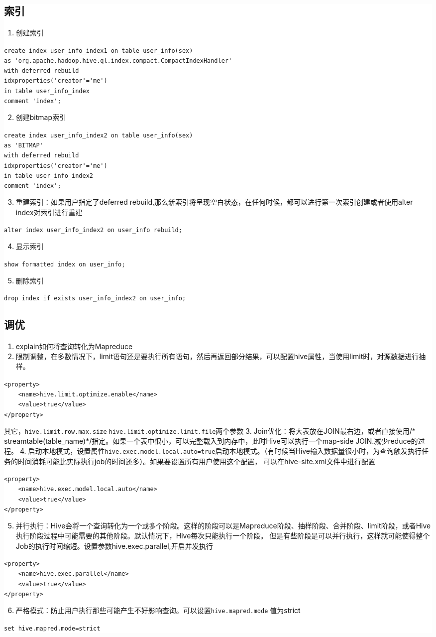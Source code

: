 ## 索引 ##
1. 创建索引
```
create index user_info_index1 on table user_info(sex)
as 'org.apache.hadoop.hive.ql.index.compact.CompactIndexHandler'
with deferred rebuild
idxproperties('creator'='me')
in table user_info_index
comment 'index';
```
2. 创建bitmap索引
```
create index user_info_index2 on table user_info(sex)
as 'BITMAP'
with deferred rebuild
idxproperties('creator'='me')
in table user_info_index2
comment 'index';
```
3. 重建索引：如果用户指定了deferred rebuild,那么新索引将呈现空白状态，在任何时候，都可以进行第一次索引创建或者使用alter index对索引进行重建
```
alter index user_info_index2 on user_info rebuild;
```
4. 显示索引
```
show formatted index on user_info;
```
5. 删除索引
```
drop index if exists user_info_index2 on user_info;
```
## 调优 ##
1. explain如何将查询转化为Mapreduce
2. 限制调整，在多数情况下，limit语句还是要执行所有语句，然后再返回部分结果，可以配置hive属性，当使用limit时，对源数据进行抽样。
```
<property>
	<name>hive.limit.optimize.enable</name>
	<value>true</value>
</property>
```
其它，`hive.limit.row.max.size` `hive.limit.optimize.limit.file`两个参数
3. Join优化：将大表放在JOIN最右边，或者直接使用/* streamtable(table_name)*/指定。如果一个表中很小，可以完整载入到内存中，此时Hive可以执行一个map-side JOIN.减少reduce的过程。
4. 启动本地模式，设置属性`hive.exec.model.local.auto=true`启动本地模式。（有时候当Hive输入数据量很小时，为查询触发执行任务的时间消耗可能比实际执行job的时间还多）。如果要设置所有用户使用这个配置，
可以在hive-site.xml文件中进行配置
```
<property>
	<name>hive.exec.model.local.auto</name>
	<value>true</value>
</property>
```
5. 并行执行：Hive会将一个查询转化为一个或多个阶段。这样的阶段可以是Mapreduce阶段、抽样阶段、合并阶段、limit阶段，或者Hive执行阶段过程中可能需要的其他阶段。默认情况下，Hive每次只能执行一个阶段。
但是有些阶段是可以并行执行，这样就可能使得整个Job的执行时间缩短。设置参数hive.exec.parallel,开启并发执行
```
<property>
	<name>hive.exec.parallel</name>
	<value>true</value>
</property>
```
6. 严格模式：防止用户执行那些可能产生不好影响查询。可以设置`hive.mapred.mode` 值为strict
```
set hive.mapred.mode=strict
```